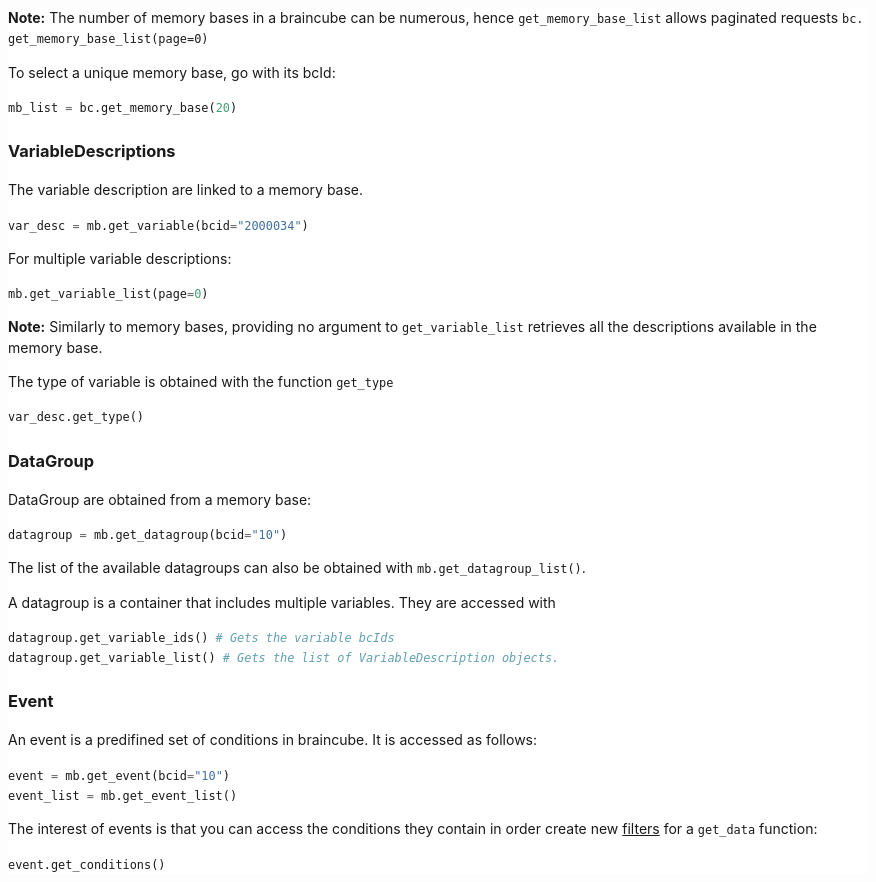 **Note:** The number of memory bases in a braincube can be numerous,  hence `get_memory_base_list` allows paginated requests `bc.get_memory_base_list(page=0)`

To select a unique memory base, go with its bcId:

```python
mb_list = bc.get_memory_base(20)
```


### VariableDescriptions

The variable description are linked to a memory base.

```python
var_desc = mb.get_variable(bcid="2000034")
```

For multiple variable descriptions:

```python
mb.get_variable_list(page=0)
```

**Note:** Similarly to memory bases, providing no argument to `get_variable_list` retrieves all the descriptions available in the memory base.

The type of variable is obtained with the function `get_type`

```python
var_desc.get_type()
```

### DataGroup
DataGroup are obtained from a memory base:
```python
datagroup = mb.get_datagroup(bcid="10")
```
The list of the available datagroups can also be obtained with `mb.get_datagroup_list()`.

A datagroup is a container that includes multiple variables. They are accessed with
```python
datagroup.get_variable_ids() # Gets the variable bcIds
datagroup.get_variable_list() # Gets the list of VariableDescription objects.
```

### Event
An event is a predifined set of conditions in braincube. It is accessed as follows:
```python
event = mb.get_event(bcid="10")
event_list = mb.get_event_list()
```

The interest of events is that you can access the conditions they contain in order create new [filters](#data-filters) for a `get_data` function:

```python
event.get_conditions()
```
